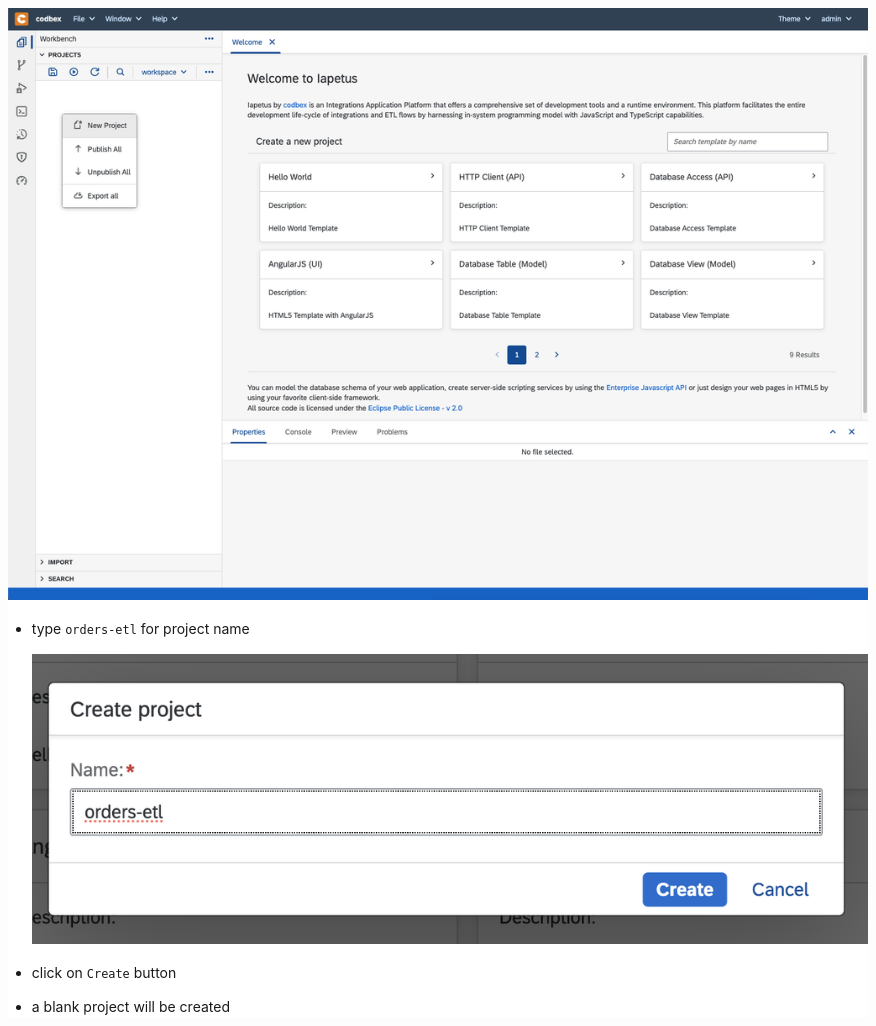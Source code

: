   <img src="/images/2024-08-19-orders-etl/new-project.png" alt="new-project.png">

- type `orders-etl` for project name

  <img src="/images/2024-08-19-orders-etl/set-project-name.png" alt="set-project-name.png">

- click on `Create` button<br>
- a blank project will be created<br>
